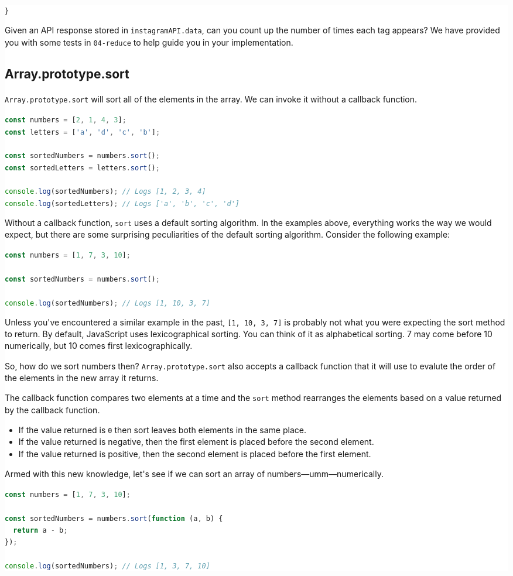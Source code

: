 ```js
}
```

Given an API response stored in `instagramAPI.data`, can you count up the number of times each tag appears? We have provided you with some tests in `04-reduce` to help guide you in your implementation.

## Array.prototype.sort

`Array.prototype.sort` will sort all of the elements in the array. We can invoke it without a callback function.

```js
const numbers = [2, 1, 4, 3];
const letters = ['a', 'd', 'c', 'b'];

const sortedNumbers = numbers.sort();
const sortedLetters = letters.sort();

console.log(sortedNumbers); // Logs [1, 2, 3, 4]
console.log(sortedLetters); // Logs ['a', 'b', 'c', 'd']
```

Without a callback function, `sort` uses a default sorting algorithm. In the examples above, everything works the way we would expect, but there are some surprising peculiarities of the default sorting algorithm. Consider the following example:

```js
const numbers = [1, 7, 3, 10];

const sortedNumbers = numbers.sort();

console.log(sortedNumbers); // Logs [1, 10, 3, 7]
```

Unless you've encountered a similar example in the past, `[1, 10, 3, 7]` is probably not what you were expecting the sort method to return. By default, JavaScript uses lexicographical sorting. You can think of it as alphabetical sorting. 7 may come before 10 numerically, but 10 comes first lexicographically.

So, how do we sort numbers then? `Array.prototype.sort` also accepts a callback function that it will use to evalute the order of the elements in the new array it returns.

The callback function compares two elements at a time and the `sort` method rearranges the elements based on a value returned by the callback function.

* If the value returned is `0` then sort leaves both elements in the same place.
* If the value returned is negative, then the first element is placed before the second element.
* If the value returned is positive, then the second element is placed before the first element.

Armed with this new knowledge, let's see if we can sort an array of numbers—umm—numerically.

```js
const numbers = [1, 7, 3, 10];

const sortedNumbers = numbers.sort(function (a, b) {
  return a - b;
});

console.log(sortedNumbers); // Logs [1, 3, 7, 10]
```


[Mocha]: http://mochajs.com/
[somefill]: https://developer.mozilla.org/en-US/docs/Web/JavaScript/Reference/Global_Objects/Array/some#Polyfill
[everyfill]: https://developer.mozilla.org/en-US/docs/Web/JavaScript/Reference/Global_Objects/Array/every#Polyfill